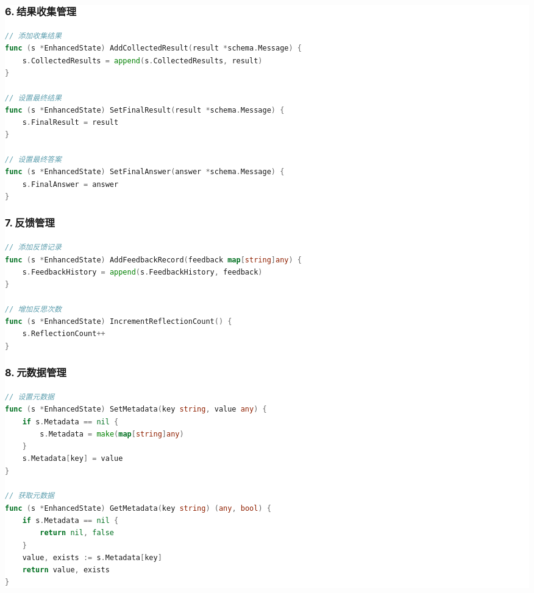 ### 6. 结果收集管理
```go
// 添加收集结果
func (s *EnhancedState) AddCollectedResult(result *schema.Message) {
    s.CollectedResults = append(s.CollectedResults, result)
}

// 设置最终结果
func (s *EnhancedState) SetFinalResult(result *schema.Message) {
    s.FinalResult = result
}

// 设置最终答案
func (s *EnhancedState) SetFinalAnswer(answer *schema.Message) {
    s.FinalAnswer = answer
}
```

### 7. 反馈管理
```go
// 添加反馈记录
func (s *EnhancedState) AddFeedbackRecord(feedback map[string]any) {
    s.FeedbackHistory = append(s.FeedbackHistory, feedback)
}

// 增加反思次数
func (s *EnhancedState) IncrementReflectionCount() {
    s.ReflectionCount++
}
```

### 8. 元数据管理
```go
// 设置元数据
func (s *EnhancedState) SetMetadata(key string, value any) {
    if s.Metadata == nil {
        s.Metadata = make(map[string]any)
    }
    s.Metadata[key] = value
}

// 获取元数据
func (s *EnhancedState) GetMetadata(key string) (any, bool) {
    if s.Metadata == nil {
        return nil, false
    }
    value, exists := s.Metadata[key]
    return value, exists
}
```
